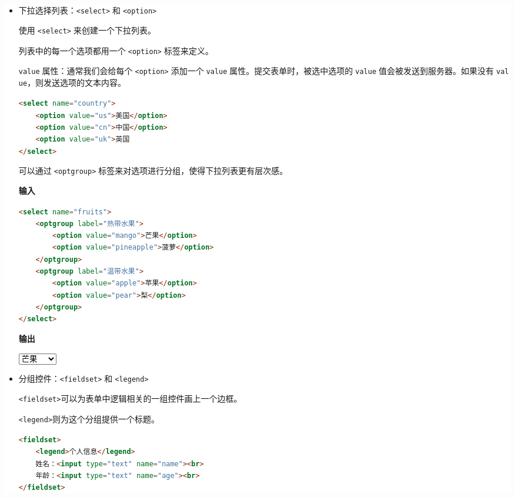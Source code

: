 - 下拉选择列表：`<select>` 和 `<option>`

    使用 `<select>` 来创建一个下拉列表。

    列表中的每一个选项都用一个 `<option>` 标签来定义。

    `value` 属性：通常我们会给每个 `<option>` 添加一个 `value` 属性。提交表单时，被选中选项的 `value` 值会被发送到服务器。如果没有 `value`，则发送选项的文本内容。
    
    ```html
    <select name="country">
        <option value="us">美国</option>
        <option value="cn">中国</option>
        <option value="uk">英国
    </select>
    ```

    可以通过 `<optgroup>` 标签来对选项进行分组，使得下拉列表更有层次感。

    **输入** 

    ```html
    <select name="fruits">
        <optgroup label="热带水果">
            <option value="mango">芒果</option>
            <option value="pineapple">菠萝</option>
        </optgroup>
        <optgroup label="温带水果">
            <option value="apple">苹果</option>
            <option value="pear">梨</option>
        </optgroup>
    </select>
    ```

    **输出**

    <form>    
        <select name="fruits">
            <optgroup label="热带水果">
                <option value="mango">芒果</option>
                <option value="pineapple">菠萝</option>
            </optgroup>
            <optgroup label="温带水果">
                <option value="apple">苹果</option>
                <option value="pear">梨</option>
            </optgroup>
        </select>
    </form>

- 分组控件：`<fieldset>` 和 `<legend>`

    `<fieldset>`可以为表单中逻辑相关的一组控件画上一个边框。

    `<legend>`则为这个分组提供一个标题。

    ```html
    <fieldset>
        <legend>个人信息</legend>
        姓名：<input type="text" name="name"><br>
        年龄：<input type="text" name="age"><br>
    </fieldset>
    ```
